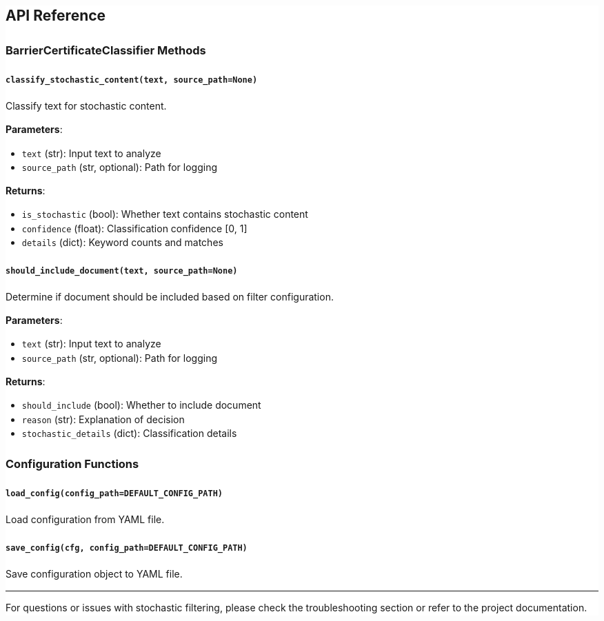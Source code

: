 ## API Reference

### BarrierCertificateClassifier Methods

#### `classify_stochastic_content(text, source_path=None)`
Classify text for stochastic content.

**Parameters**:
- `text` (str): Input text to analyze
- `source_path` (str, optional): Path for logging

**Returns**:
- `is_stochastic` (bool): Whether text contains stochastic content
- `confidence` (float): Classification confidence [0, 1]
- `details` (dict): Keyword counts and matches

#### `should_include_document(text, source_path=None)`
Determine if document should be included based on filter configuration.

**Parameters**:
- `text` (str): Input text to analyze  
- `source_path` (str, optional): Path for logging

**Returns**:
- `should_include` (bool): Whether to include document
- `reason` (str): Explanation of decision
- `stochastic_details` (dict): Classification details

### Configuration Functions

#### `load_config(config_path=DEFAULT_CONFIG_PATH)`
Load configuration from YAML file.

#### `save_config(cfg, config_path=DEFAULT_CONFIG_PATH)`  
Save configuration object to YAML file.

---

For questions or issues with stochastic filtering, please check the troubleshooting section or refer to the project documentation. 